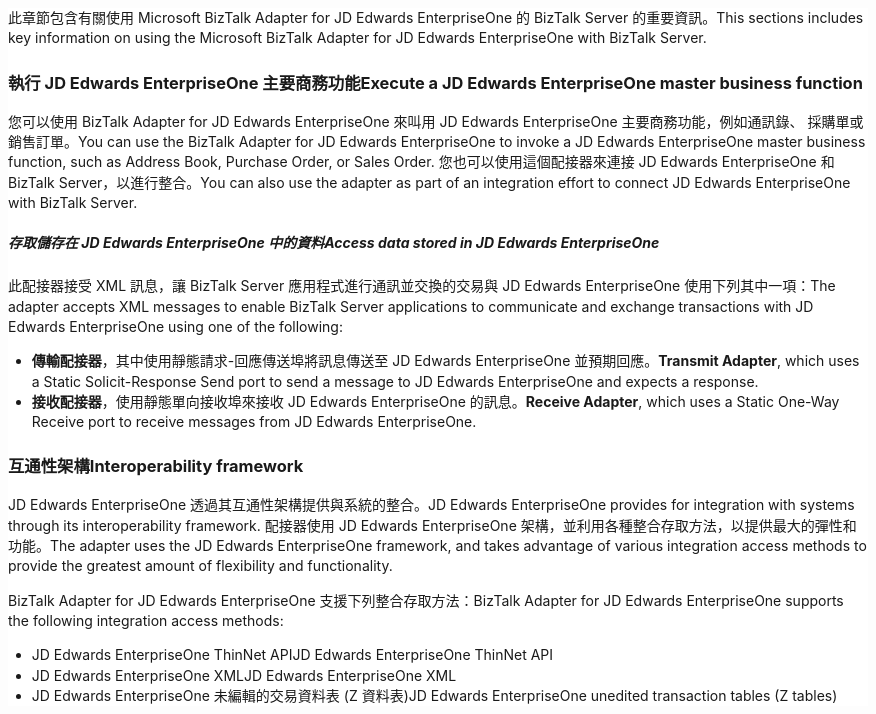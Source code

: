 <span data-ttu-id="033ef-441">此章節包含有關使用 Microsoft BizTalk Adapter for JD Edwards EnterpriseOne 的 BizTalk Server 的重要資訊。</span><span class="sxs-lookup"><span data-stu-id="033ef-441">This sections includes key information on using the Microsoft BizTalk Adapter for JD Edwards EnterpriseOne with BizTalk Server.</span></span>
  
### <a name="execute-a-jd-edwards-enterpriseone-master-business-function"></a><span data-ttu-id="033ef-442">執行 JD Edwards EnterpriseOne 主要商務功能</span><span class="sxs-lookup"><span data-stu-id="033ef-442">Execute a JD Edwards EnterpriseOne master business function</span></span>  
 <span data-ttu-id="033ef-443">您可以使用 BizTalk Adapter for JD Edwards EnterpriseOne 來叫用 JD Edwards EnterpriseOne 主要商務功能，例如通訊錄、 採購單或銷售訂單。</span><span class="sxs-lookup"><span data-stu-id="033ef-443">You can use the BizTalk Adapter for JD Edwards EnterpriseOne to invoke a JD Edwards EnterpriseOne master business function, such as Address Book, Purchase Order, or Sales Order.</span></span> <span data-ttu-id="033ef-444">您也可以使用這個配接器來連接 JD Edwards EnterpriseOne 和 BizTalk Server，以進行整合。</span><span class="sxs-lookup"><span data-stu-id="033ef-444">You can also use the adapter as part of an integration effort to connect JD Edwards EnterpriseOne with BizTalk Server.</span></span>  
  
##### <a name="access-data-stored-in-jd-edwards-enterpriseone"></a><span data-ttu-id="033ef-445">存取儲存在 JD Edwards EnterpriseOne 中的資料</span><span class="sxs-lookup"><span data-stu-id="033ef-445">Access data stored in JD Edwards EnterpriseOne</span></span>  
 <span data-ttu-id="033ef-446">此配接器接受 XML 訊息，讓 BizTalk Server 應用程式進行通訊並交換的交易與 JD Edwards EnterpriseOne 使用下列其中一項：</span><span class="sxs-lookup"><span data-stu-id="033ef-446">The adapter accepts XML messages to enable BizTalk Server applications to communicate and exchange transactions with JD Edwards EnterpriseOne using one of the following:</span></span>  
  
-   <span data-ttu-id="033ef-447">**傳輸配接器**，其中使用靜態請求-回應傳送埠將訊息傳送至 JD Edwards EnterpriseOne 並預期回應。</span><span class="sxs-lookup"><span data-stu-id="033ef-447">**Transmit Adapter**, which uses a Static Solicit-Response Send port to send a message to JD Edwards EnterpriseOne and expects a response.</span></span>    
-   <span data-ttu-id="033ef-448">**接收配接器**，使用靜態單向接收埠來接收 JD Edwards EnterpriseOne 的訊息。</span><span class="sxs-lookup"><span data-stu-id="033ef-448">**Receive Adapter**, which uses a Static One-Way Receive port to receive messages from JD Edwards EnterpriseOne.</span></span>  
  
### <a name="interoperability-framework"></a><span data-ttu-id="033ef-449">互通性架構</span><span class="sxs-lookup"><span data-stu-id="033ef-449">Interoperability framework</span></span>  
 <span data-ttu-id="033ef-450">JD Edwards EnterpriseOne 透過其互通性架構提供與系統的整合。</span><span class="sxs-lookup"><span data-stu-id="033ef-450">JD Edwards EnterpriseOne provides for integration with systems through its interoperability framework.</span></span> <span data-ttu-id="033ef-451">配接器使用 JD Edwards EnterpriseOne 架構，並利用各種整合存取方法，以提供最大的彈性和功能。</span><span class="sxs-lookup"><span data-stu-id="033ef-451">The adapter uses the JD Edwards EnterpriseOne framework, and takes advantage of various integration access methods to provide the greatest amount of flexibility and functionality.</span></span>  
  
 <span data-ttu-id="033ef-452">BizTalk Adapter for JD Edwards EnterpriseOne 支援下列整合存取方法：</span><span class="sxs-lookup"><span data-stu-id="033ef-452">BizTalk Adapter for JD Edwards EnterpriseOne supports the following integration access methods:</span></span>  
  
- <span data-ttu-id="033ef-453">JD Edwards EnterpriseOne ThinNet API</span><span class="sxs-lookup"><span data-stu-id="033ef-453">JD Edwards EnterpriseOne ThinNet API</span></span>    
- <span data-ttu-id="033ef-454">JD Edwards EnterpriseOne XML</span><span class="sxs-lookup"><span data-stu-id="033ef-454">JD Edwards EnterpriseOne XML</span></span>    
- <span data-ttu-id="033ef-455">JD Edwards EnterpriseOne 未編輯的交易資料表 (Z 資料表)</span><span class="sxs-lookup"><span data-stu-id="033ef-455">JD Edwards EnterpriseOne unedited transaction tables (Z tables)</span></span>  
  